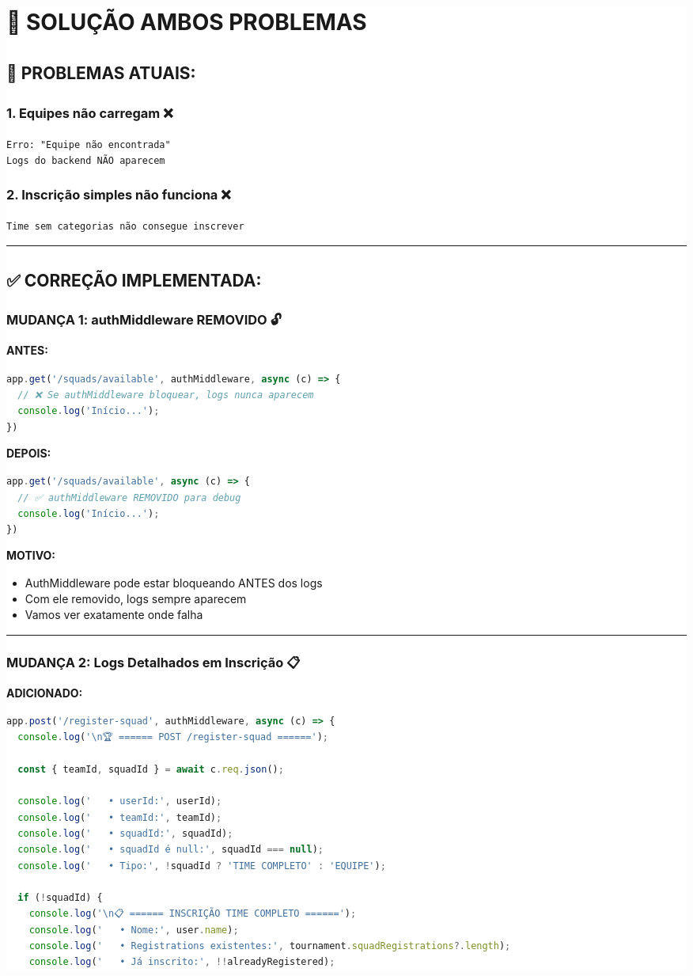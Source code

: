 # 🚨 SOLUÇÃO AMBOS PROBLEMAS

## 🎯 PROBLEMAS ATUAIS:

### **1. Equipes não carregam** ❌
```
Erro: "Equipe não encontrada"
Logs do backend NÃO aparecem
```

### **2. Inscrição simples não funciona** ❌
```
Time sem categorias não consegue inscrever
```

---

## ✅ CORREÇÃO IMPLEMENTADA:

### **MUDANÇA 1: authMiddleware REMOVIDO** 🔓

**ANTES:**
```typescript
app.get('/squads/available', authMiddleware, async (c) => {
  // ❌ Se authMiddleware bloquear, logs nunca aparecem
  console.log('Início...');
})
```

**DEPOIS:**
```typescript
app.get('/squads/available', async (c) => {
  // ✅ authMiddleware REMOVIDO para debug
  console.log('Início...');
})
```

**MOTIVO:**
- AuthMiddleware pode estar bloqueando ANTES dos logs
- Com ele removido, logs sempre aparecem
- Vamos ver exatamente onde falha

---

### **MUDANÇA 2: Logs Detalhados em Inscrição** 📋

**ADICIONADO:**
```typescript
app.post('/register-squad', authMiddleware, async (c) => {
  console.log('\n🏆 ====== POST /register-squad ======');
  
  const { teamId, squadId } = await c.req.json();
  
  console.log('   • userId:', userId);
  console.log('   • teamId:', teamId);
  console.log('   • squadId:', squadId);
  console.log('   • squadId é null:', squadId === null);
  console.log('   • Tipo:', !squadId ? 'TIME COMPLETO' : 'EQUIPE');
  
  if (!squadId) {
    console.log('\n📋 ====== INSCRIÇÃO TIME COMPLETO ======');
    console.log('   • Nome:', user.name);
    console.log('   • Registrations existentes:', tournament.squadRegistrations?.length);
    console.log('   • Já inscrito:', !!alreadyRegistered);
```
